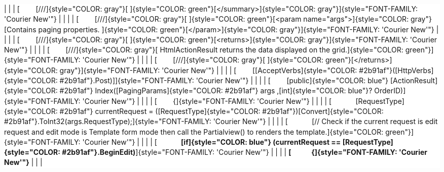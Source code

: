 |                                                                                                                                                                                                                                      |
| [        [///]{style="COLOR: gray"}[ ]{style="COLOR: green"}[\</summary\>]{style="COLOR: gray"}]{style="FONT-FAMILY: 'Courier New'"}                                                                                                 |
|                                                                                                                                                                                                                                      |
| [        [///]{style="COLOR: gray"}[ ]{style="COLOR: green"}[\<param name=\"args\"\>]{style="COLOR: gray"}[Contains paging properties. ]{style="COLOR: green"}[\</param\>]{style="COLOR: gray"}]{style="FONT-FAMILY: 'Courier New'"} |
|                                                                                                                                                                                                                                      |
| [        [///]{style="COLOR: gray"}[ ]{style="COLOR: green"}[\<returns\>]{style="COLOR: gray"}]{style="FONT-FAMILY: 'Courier New'"}                                                                                                  |
|                                                                                                                                                                                                                                      |
| [        [///]{style="COLOR: gray"}[ HtmlActionResult returns the data displayed on the grid.]{style="COLOR: green"}]{style="FONT-FAMILY: 'Courier New'"}                                                                            |
|                                                                                                                                                                                                                                      |
| [        [///]{style="COLOR: gray"}[ ]{style="COLOR: green"}[\</returns\>]{style="COLOR: gray"}]{style="FONT-FAMILY: 'Courier New'"}                                                                                                 |
|                                                                                                                                                                                                                                      |
| [        \[[AcceptVerbs]{style="COLOR: #2b91af"}([HttpVerbs]{style="COLOR: #2b91af"}.Post)\]]{style="FONT-FAMILY: 'Courier New'"}                                                                                                    |
|                                                                                                                                                                                                                                      |
| [        [public]{style="COLOR: blue"} [ActionResult]{style="COLOR: #2b91af"} Index([PagingParams]{style="COLOR: #2b91af"} args ,[int]{style="COLOR: blue"}? OrderID)]{style="FONT-FAMILY: 'Courier New'"}                           |
|                                                                                                                                                                                                                                      |
| [        {]{style="FONT-FAMILY: 'Courier New'"}                                                                                                                                                                                      |
|                                                                                                                                                                                                                                      |
| [            [RequestType]{style="COLOR: #2b91af"} currentRequest = ([RequestType]{style="COLOR: #2b91af"})[Convert]{style="COLOR: #2b91af"}.ToInt32(args.RequestType);]{style="FONT-FAMILY: 'Courier New'"}                         |
|                                                                                                                                                                                                                                      |
| [            [// Check if the current request is edit request and edit mode is Template form mode then call the Partialview() to renders the template.]{style="COLOR: green"}]{style="FONT-FAMILY: 'Courier New'"}                   |
|                                                                                                                                                                                                                                      |
| [            **[if]{style="COLOR: blue"} (currentRequest == [RequestType]{style="COLOR: #2b91af"}.BeginEdit)**]{style="FONT-FAMILY: 'Courier New'"}                                                                                  |
|                                                                                                                                                                                                                                      |
| **[            {]{style="FONT-FAMILY: 'Courier New'"}**                                                                                                                                                                              |
|                                                                                                                                                                                                                                      |